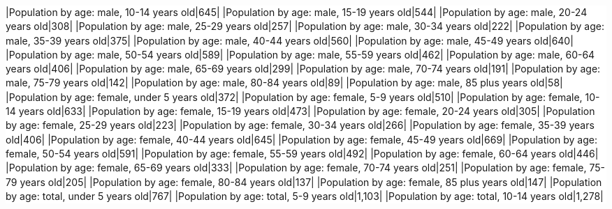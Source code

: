 |Population by age: male, 10-14 years old|645|
|Population by age: male, 15-19 years old|544|
|Population by age: male, 20-24 years old|308|
|Population by age: male, 25-29 years old|257|
|Population by age: male, 30-34 years old|222|
|Population by age: male, 35-39 years old|375|
|Population by age: male, 40-44 years old|560|
|Population by age: male, 45-49 years old|640|
|Population by age: male, 50-54 years old|589|
|Population by age: male, 55-59 years old|462|
|Population by age: male, 60-64 years old|406|
|Population by age: male, 65-69 years old|299|
|Population by age: male, 70-74 years old|191|
|Population by age: male, 75-79 years old|142|
|Population by age: male, 80-84 years old|89|
|Population by age: male, 85 plus years old|58|
|Population by age: female, under 5 years old|372|
|Population by age: female, 5-9 years old|510|
|Population by age: female, 10-14 years old|633|
|Population by age: female, 15-19 years old|473|
|Population by age: female, 20-24 years old|305|
|Population by age: female, 25-29 years old|223|
|Population by age: female, 30-34 years old|266|
|Population by age: female, 35-39 years old|406|
|Population by age: female, 40-44 years old|645|
|Population by age: female, 45-49 years old|669|
|Population by age: female, 50-54 years old|591|
|Population by age: female, 55-59 years old|492|
|Population by age: female, 60-64 years old|446|
|Population by age: female, 65-69 years old|333|
|Population by age: female, 70-74 years old|251|
|Population by age: female, 75-79 years old|205|
|Population by age: female, 80-84 years old|137|
|Population by age: female, 85 plus years old|147|
|Population by age: total, under 5 years old|767|
|Population by age: total, 5-9 years old|1,103|
|Population by age: total, 10-14 years old|1,278|
